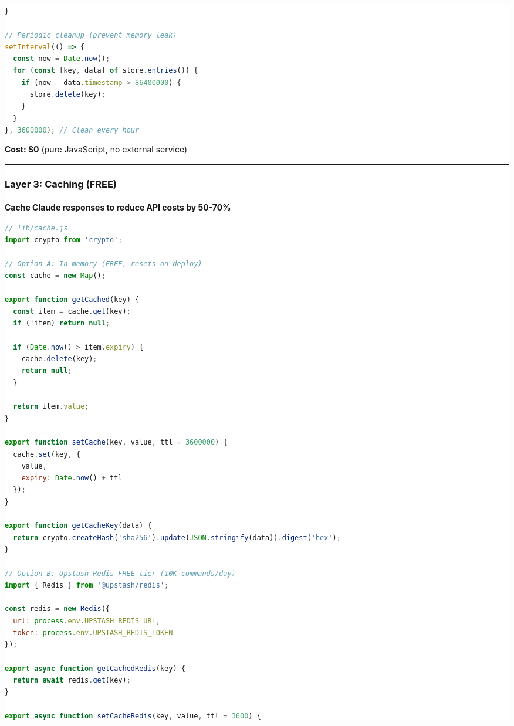 ```javascript
}

// Periodic cleanup (prevent memory leak)
setInterval(() => {
  const now = Date.now();
  for (const [key, data] of store.entries()) {
    if (now - data.timestamp > 86400000) {
      store.delete(key);
    }
  }
}, 3600000); // Clean every hour
```

**Cost: $0** (pure JavaScript, no external service)

---

### Layer 3: Caching (FREE)

**Cache Claude responses to reduce API costs by 50-70%**

```javascript
// lib/cache.js
import crypto from 'crypto';

// Option A: In-memory (FREE, resets on deploy)
const cache = new Map();

export function getCached(key) {
  const item = cache.get(key);
  if (!item) return null;

  if (Date.now() > item.expiry) {
    cache.delete(key);
    return null;
  }

  return item.value;
}

export function setCache(key, value, ttl = 3600000) {
  cache.set(key, {
    value,
    expiry: Date.now() + ttl
  });
}

export function getCacheKey(data) {
  return crypto.createHash('sha256').update(JSON.stringify(data)).digest('hex');
}

// Option B: Upstash Redis FREE tier (10K commands/day)
import { Redis } from '@upstash/redis';

const redis = new Redis({
  url: process.env.UPSTASH_REDIS_URL,
  token: process.env.UPSTASH_REDIS_TOKEN
});

export async function getCachedRedis(key) {
  return await redis.get(key);
}

export async function setCacheRedis(key, value, ttl = 3600) {
```
